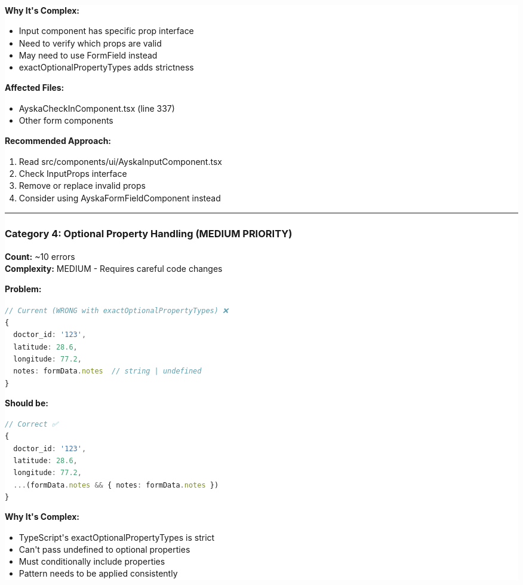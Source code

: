 **Why It's Complex:**

- Input component has specific prop interface
- Need to verify which props are valid
- May need to use FormField instead
- exactOptionalPropertyTypes adds strictness

**Affected Files:**

- AyskaCheckInComponent.tsx (line 337)
- Other form components

**Recommended Approach:**

1. Read src/components/ui/AyskaInputComponent.tsx
2. Check InputProps interface
3. Remove or replace invalid props
4. Consider using AyskaFormFieldComponent instead

---

### Category 4: Optional Property Handling (MEDIUM PRIORITY)

**Count:** ~10 errors  
**Complexity:** MEDIUM - Requires careful code changes

**Problem:**

```typescript
// Current (WRONG with exactOptionalPropertyTypes) ❌
{
  doctor_id: '123',
  latitude: 28.6,
  longitude: 77.2,
  notes: formData.notes  // string | undefined
}
```

**Should be:**

```typescript
// Correct ✅
{
  doctor_id: '123',
  latitude: 28.6,
  longitude: 77.2,
  ...(formData.notes && { notes: formData.notes })
}
```

**Why It's Complex:**

- TypeScript's exactOptionalPropertyTypes is strict
- Can't pass undefined to optional properties
- Must conditionally include properties
- Pattern needs to be applied consistently
